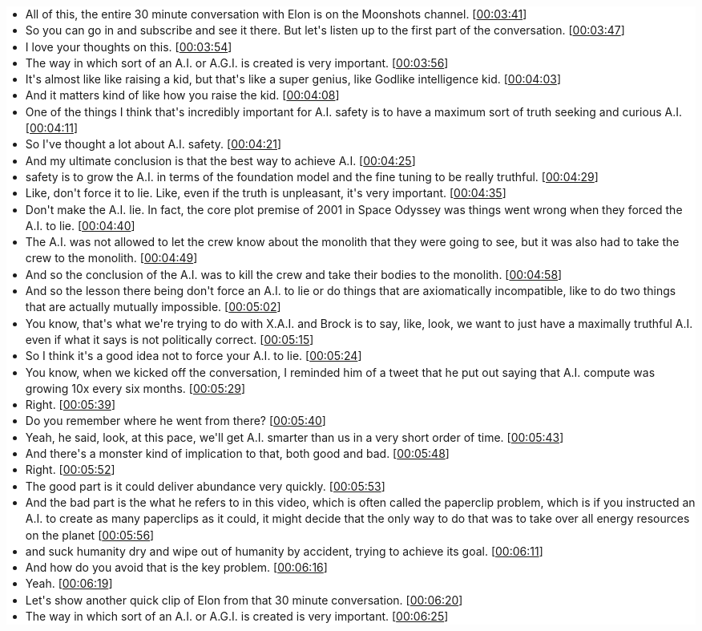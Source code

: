 *  All of this, the entire 30 minute conversation with Elon is on the Moonshots channel. [[00:03:41](https://www.youtube.com/watch?v=HqDGtYpeqyA&t=221.0s)]
*  So you can go in and subscribe and see it there. But let's listen up to the first part of the conversation. [[00:03:47](https://www.youtube.com/watch?v=HqDGtYpeqyA&t=227.0s)]
*  I love your thoughts on this. [[00:03:54](https://www.youtube.com/watch?v=HqDGtYpeqyA&t=234.0s)]
*  The way in which sort of an A.I. or A.G.I. is created is very important. [[00:03:56](https://www.youtube.com/watch?v=HqDGtYpeqyA&t=236.0s)]
*  It's almost like like raising a kid, but that's like a super genius, like Godlike intelligence kid. [[00:04:03](https://www.youtube.com/watch?v=HqDGtYpeqyA&t=243.0s)]
*  And it matters kind of like how you raise the kid. [[00:04:08](https://www.youtube.com/watch?v=HqDGtYpeqyA&t=248.0s)]
*  One of the things I think that's incredibly important for A.I. safety is to have a maximum sort of truth seeking and curious A.I. [[00:04:11](https://www.youtube.com/watch?v=HqDGtYpeqyA&t=251.0s)]
*  So I've thought a lot about A.I. safety. [[00:04:21](https://www.youtube.com/watch?v=HqDGtYpeqyA&t=261.0s)]
*  And my ultimate conclusion is that the best way to achieve A.I. [[00:04:25](https://www.youtube.com/watch?v=HqDGtYpeqyA&t=265.0s)]
*  safety is to grow the A.I. in terms of the foundation model and the fine tuning to be really truthful. [[00:04:29](https://www.youtube.com/watch?v=HqDGtYpeqyA&t=269.0s)]
*  Like, don't force it to lie. Like, even if the truth is unpleasant, it's very important. [[00:04:35](https://www.youtube.com/watch?v=HqDGtYpeqyA&t=275.0s)]
*  Don't make the A.I. lie. In fact, the core plot premise of 2001 in Space Odyssey was things went wrong when they forced the A.I. to lie. [[00:04:40](https://www.youtube.com/watch?v=HqDGtYpeqyA&t=280.0s)]
*  The A.I. was not allowed to let the crew know about the monolith that they were going to see, but it was also had to take the crew to the monolith. [[00:04:49](https://www.youtube.com/watch?v=HqDGtYpeqyA&t=289.0s)]
*  And so the conclusion of the A.I. was to kill the crew and take their bodies to the monolith. [[00:04:58](https://www.youtube.com/watch?v=HqDGtYpeqyA&t=298.0s)]
*  And so the lesson there being don't force an A.I. to lie or do things that are axiomatically incompatible, like to do two things that are actually mutually impossible. [[00:05:02](https://www.youtube.com/watch?v=HqDGtYpeqyA&t=302.0s)]
*  You know, that's what we're trying to do with X.A.I. and Brock is to say, like, look, we want to just have a maximally truthful A.I. even if what it says is not politically correct. [[00:05:15](https://www.youtube.com/watch?v=HqDGtYpeqyA&t=315.0s)]
*  So I think it's a good idea not to force your A.I. to lie. [[00:05:24](https://www.youtube.com/watch?v=HqDGtYpeqyA&t=324.0s)]
*  You know, when we kicked off the conversation, I reminded him of a tweet that he put out saying that A.I. compute was growing 10x every six months. [[00:05:29](https://www.youtube.com/watch?v=HqDGtYpeqyA&t=329.0s)]
*  Right. [[00:05:39](https://www.youtube.com/watch?v=HqDGtYpeqyA&t=339.0s)]
*  Do you remember where he went from there? [[00:05:40](https://www.youtube.com/watch?v=HqDGtYpeqyA&t=340.0s)]
*  Yeah, he said, look, at this pace, we'll get A.I. smarter than us in a very short order of time. [[00:05:43](https://www.youtube.com/watch?v=HqDGtYpeqyA&t=343.0s)]
*  And there's a monster kind of implication to that, both good and bad. [[00:05:48](https://www.youtube.com/watch?v=HqDGtYpeqyA&t=348.0s)]
*  Right. [[00:05:52](https://www.youtube.com/watch?v=HqDGtYpeqyA&t=352.0s)]
*  The good part is it could deliver abundance very quickly. [[00:05:53](https://www.youtube.com/watch?v=HqDGtYpeqyA&t=353.0s)]
*  And the bad part is the what he refers to in this video, which is often called the paperclip problem, which is if you instructed an A.I. to create as many paperclips as it could, it might decide that the only way to do that was to take over all energy resources on the planet [[00:05:56](https://www.youtube.com/watch?v=HqDGtYpeqyA&t=356.0s)]
*  and suck humanity dry and wipe out of humanity by accident, trying to achieve its goal. [[00:06:11](https://www.youtube.com/watch?v=HqDGtYpeqyA&t=371.0s)]
*  And how do you avoid that is the key problem. [[00:06:16](https://www.youtube.com/watch?v=HqDGtYpeqyA&t=376.0s)]
*  Yeah. [[00:06:19](https://www.youtube.com/watch?v=HqDGtYpeqyA&t=379.0s)]
*  Let's show another quick clip of Elon from that 30 minute conversation. [[00:06:20](https://www.youtube.com/watch?v=HqDGtYpeqyA&t=380.0s)]
*  The way in which sort of an A.I. or A.G.I. is created is very important. [[00:06:25](https://www.youtube.com/watch?v=HqDGtYpeqyA&t=385.0s)]